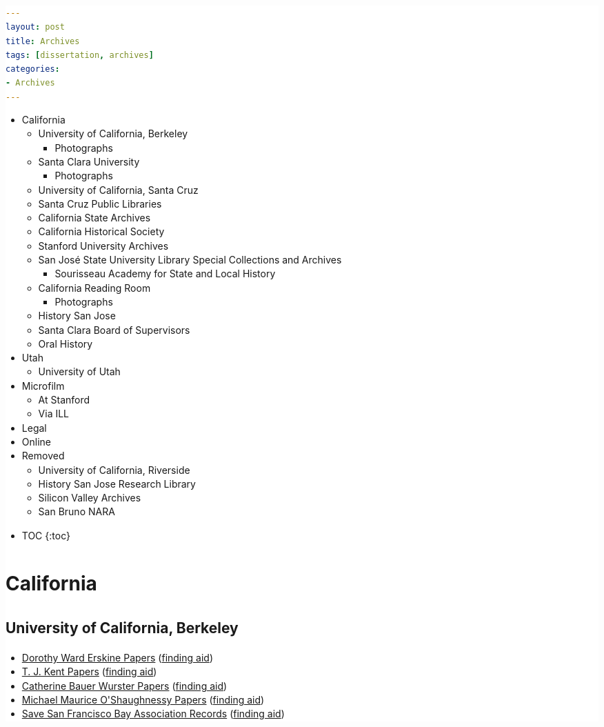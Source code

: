 ```yaml
---
layout: post
title: Archives
tags: [dissertation, archives]
categories:
- Archives
---
```


- California
    - University of California, Berkeley
        - Photographs
    - Santa Clara University
        - Photographs
    - University of California, Santa Cruz
    - Santa Cruz Public Libraries
    - California State Archives
    - California Historical Society
    - Stanford University Archives
    - San José State University Library Special Collections and Archives
        - Sourisseau Academy for State and Local History
    - California Reading Room
        - Photographs
    - History San Jose
    - Santa Clara Board of Supervisors
    - Oral History
- Utah
    - University of Utah
- Microfilm
    - At Stanford
    - Via ILL
- Legal
- Online
- Removed
    - University of California, Riverside
    - History San Jose Research Library
    - Silicon Valley Archives
    - San Bruno NARA
* TOC
{:toc}

# California

## University of California, Berkeley

- [Dorothy Ward Erskine Papers]() ([finding aid](http://www.oac.cdlib.org/findaid/ark:/13030/kt1489r5kw/entire_text/))
- [T. J. Kent Papers]() ([finding aid](http://www.oac.cdlib.org/findaid/ark:/13030/tf4779n6wx/entire_text/))
- [Catherine Bauer Wurster Papers]() ([finding aid](http://www.oac.cdlib.org/findaid/ark:/13030/tf487003tj/entire_text/))
- [Michael Maurice O'Shaughnessy Papers]() ([finding aid](http://www.oac.cdlib.org/findaid/ark:/13030/hb5d5nb6sr/entire_text/))
- [Save San Francisco Bay Association Records]() ([finding aid](http://www.oac.cdlib.org/findaid/ark:/13030/kt6n39q9n7/entire_text/))
